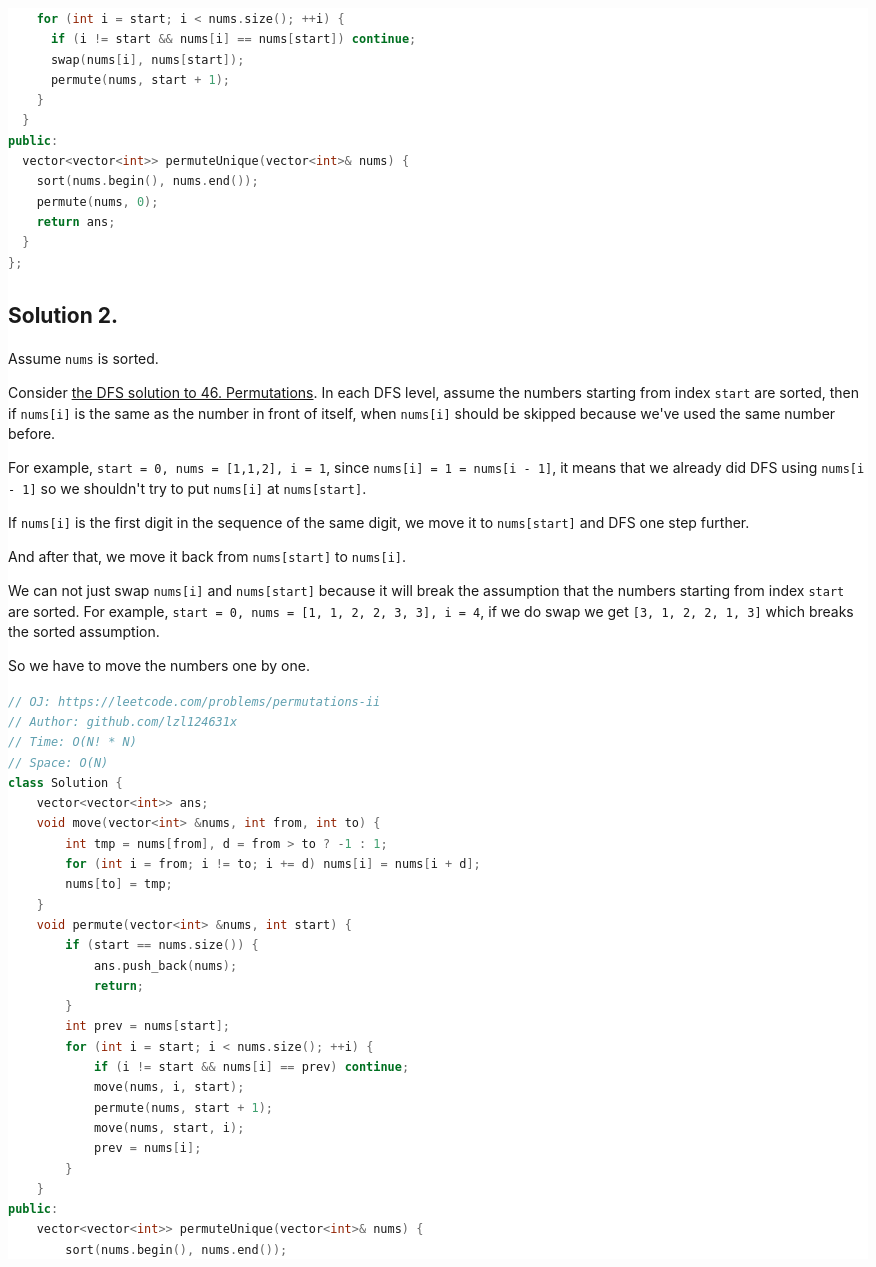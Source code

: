 ```cpp
    for (int i = start; i < nums.size(); ++i) {
      if (i != start && nums[i] == nums[start]) continue;
      swap(nums[i], nums[start]);
      permute(nums, start + 1);
    }
  }
public:
  vector<vector<int>> permuteUnique(vector<int>& nums) {
    sort(nums.begin(), nums.end());
    permute(nums, 0);
    return ans;
  }
};
```

## Solution 2.

Assume `nums` is sorted.

Consider [the DFS solution to 46. Permutations](../46.%20Permutations). In each DFS level, assume the numbers starting from index `start` are sorted, then if `nums[i]` is the same as the number in front of itself, when `nums[i]` should be skipped because we've used the same number before.

For example, `start = 0, nums = [1,1,2], i = 1`, since `nums[i] = 1 = nums[i - 1]`, it means that we already did DFS using `nums[i - 1]` so we shouldn't try to put `nums[i]` at `nums[start]`.

If `nums[i]` is the first digit in the sequence of the same digit, we move it to `nums[start]` and DFS one step further.

And after that, we move it back from `nums[start]` to `nums[i]`.

We can not just swap `nums[i]` and `nums[start]` because it will break the assumption that the numbers starting from index `start` are sorted. For example, `start = 0, nums = [1, 1, 2, 2, 3, 3], i = 4`, if we do swap we get `[3, 1, 2, 2, 1, 3]` which breaks the sorted assumption.

So we have to move the numbers one by one.

```cpp
// OJ: https://leetcode.com/problems/permutations-ii
// Author: github.com/lzl124631x
// Time: O(N! * N)
// Space: O(N)
class Solution {
    vector<vector<int>> ans;
    void move(vector<int> &nums, int from, int to) {
        int tmp = nums[from], d = from > to ? -1 : 1;
        for (int i = from; i != to; i += d) nums[i] = nums[i + d];
        nums[to] = tmp;
    }
    void permute(vector<int> &nums, int start) {
        if (start == nums.size()) {
            ans.push_back(nums);
            return;
        }
        int prev = nums[start];
        for (int i = start; i < nums.size(); ++i) {
            if (i != start && nums[i] == prev) continue;
            move(nums, i, start);
            permute(nums, start + 1);
            move(nums, start, i);
            prev = nums[i];
        }
    }
public:
    vector<vector<int>> permuteUnique(vector<int>& nums) {
        sort(nums.begin(), nums.end());
```